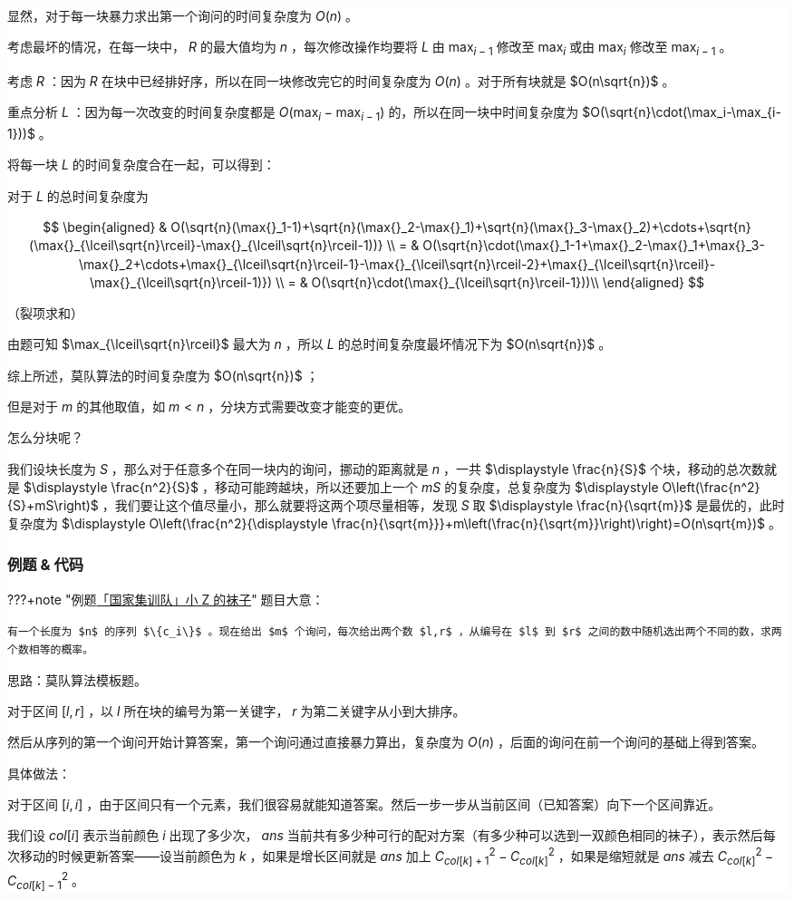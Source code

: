 显然，对于每一块暴力求出第一个询问的时间复杂度为 $O(n)$ 。

考虑最坏的情况，在每一块中， $R$ 的最大值均为 $n$ ，每次修改操作均要将 $L$ 由 $\max_{i - 1}$ 修改至 $\max_i$ 或由 $\max_i$ 修改至 $\max_{i - 1}$ 。

考虑 $R$ ：因为 $R$ 在块中已经排好序，所以在同一块修改完它的时间复杂度为 $O(n)$ 。对于所有块就是 $O(n\sqrt{n})$ 。

重点分析 $L$ ：因为每一次改变的时间复杂度都是 $O(\max_i-\max_{i-1})$ 的，所以在同一块中时间复杂度为 $O(\sqrt{n}\cdot(\max_i-\max_{i-1}))$ 。

将每一块 $L$ 的时间复杂度合在一起，可以得到：

对于 $L$ 的总时间复杂度为

$$
\begin{aligned}
& O(\sqrt{n}(\max{}_1-1)+\sqrt{n}(\max{}_2-\max{}_1)+\sqrt{n}(\max{}_3-\max{}_2)+\cdots+\sqrt{n}(\max{}_{\lceil\sqrt{n}\rceil}-\max{}_{\lceil\sqrt{n}\rceil-1))} \\
= & O(\sqrt{n}\cdot(\max{}_1-1+\max{}_2-\max{}_1+\max{}_3-\max{}_2+\cdots+\max{}_{\lceil\sqrt{n}\rceil-1}-\max{}_{\lceil\sqrt{n}\rceil-2}+\max{}_{\lceil\sqrt{n}\rceil}-\max{}_{\lceil\sqrt{n}\rceil-1)}) \\
= & O(\sqrt{n}\cdot(\max{}_{\lceil\sqrt{n}\rceil-1}))\\
\end{aligned}
$$

（裂项求和）

由题可知 $\max_{\lceil\sqrt{n}\rceil}$ 最大为 $n$ ，所以 $L$ 的总时间复杂度最坏情况下为 $O(n\sqrt{n})$ 。

综上所述，莫队算法的时间复杂度为 $O(n\sqrt{n})$ ；

但是对于 $m$ 的其他取值，如 $m<n$ ，分块方式需要改变才能变的更优。

怎么分块呢？

我们设块长度为 $S$ ，那么对于任意多个在同一块内的询问，挪动的距离就是 $n$ ，一共 $\displaystyle \frac{n}{S}$ 个块，移动的总次数就是 $\displaystyle \frac{n^2}{S}$ ，移动可能跨越块，所以还要加上一个 $mS$ 的复杂度，总复杂度为 $\displaystyle O\left(\frac{n^2}{S}+mS\right)$ ，我们要让这个值尽量小，那么就要将这两个项尽量相等，发现 $S$ 取 $\displaystyle \frac{n}{\sqrt{m}}$ 是最优的，此时复杂度为 $\displaystyle O\left(\frac{n^2}{\displaystyle \frac{n}{\sqrt{m}}}+m\left(\frac{n}{\sqrt{m}}\right)\right)=O(n\sqrt{m})$ 。

### 例题 & 代码

???+note "例题[「国家集训队」小 Z 的袜子](https://www.luogu.com.cn/problem/P1494)"
    题目大意：

    有一个长度为 $n$ 的序列 $\{c_i\}$ 。现在给出 $m$ 个询问，每次给出两个数 $l,r$ ，从编号在 $l$ 到 $r$ 之间的数中随机选出两个不同的数，求两个数相等的概率。

思路：莫队算法模板题。

对于区间 $[l,r]$ ，以 $l$ 所在块的编号为第一关键字， $r$ 为第二关键字从小到大排序。

然后从序列的第一个询问开始计算答案，第一个询问通过直接暴力算出，复杂度为 $O(n)$ ，后面的询问在前一个询问的基础上得到答案。

具体做法：

对于区间 $[i,i]$ ，由于区间只有一个元素，我们很容易就能知道答案。然后一步一步从当前区间（已知答案）向下一个区间靠近。

我们设 $col[i]$ 表示当前颜色 $i$ 出现了多少次， $ans$ 当前共有多少种可行的配对方案（有多少种可以选到一双颜色相同的袜子），表示然后每次移动的时候更新答案——设当前颜色为 $k$ ，如果是增长区间就是 $ans$ 加上 $C_{col[k]+1}^2-C_{col[k]}^2$ ，如果是缩短就是 $ans$ 减去 $C_{col[k]}^2-C_{col[k]-1}^2$ 。
